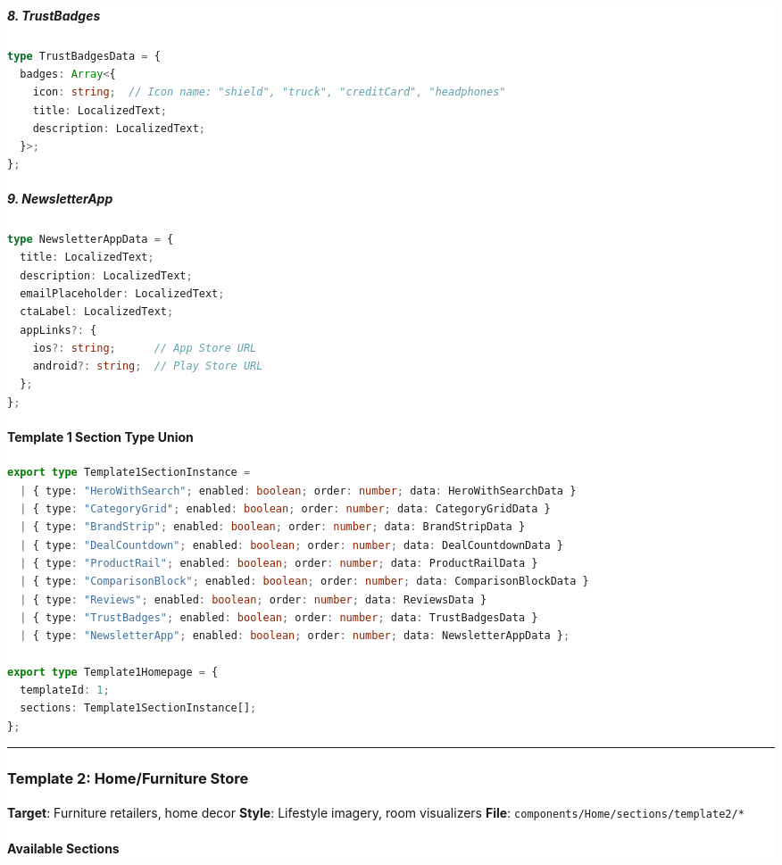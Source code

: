 ##### 8. TrustBadges
```typescript
type TrustBadgesData = {
  badges: Array<{
    icon: string;  // Icon name: "shield", "truck", "creditCard", "headphones"
    title: LocalizedText;
    description: LocalizedText;
  }>;
};
```

##### 9. NewsletterApp
```typescript
type NewsletterAppData = {
  title: LocalizedText;
  description: LocalizedText;
  emailPlaceholder: LocalizedText;
  ctaLabel: LocalizedText;
  appLinks?: {
    ios?: string;      // App Store URL
    android?: string;  // Play Store URL
  };
};
```

#### Template 1 Section Type Union
```typescript
export type Template1SectionInstance =
  | { type: "HeroWithSearch"; enabled: boolean; order: number; data: HeroWithSearchData }
  | { type: "CategoryGrid"; enabled: boolean; order: number; data: CategoryGridData }
  | { type: "BrandStrip"; enabled: boolean; order: number; data: BrandStripData }
  | { type: "DealCountdown"; enabled: boolean; order: number; data: DealCountdownData }
  | { type: "ProductRail"; enabled: boolean; order: number; data: ProductRailData }
  | { type: "ComparisonBlock"; enabled: boolean; order: number; data: ComparisonBlockData }
  | { type: "Reviews"; enabled: boolean; order: number; data: ReviewsData }
  | { type: "TrustBadges"; enabled: boolean; order: number; data: TrustBadgesData }
  | { type: "NewsletterApp"; enabled: boolean; order: number; data: NewsletterAppData };

export type Template1Homepage = {
  templateId: 1;
  sections: Template1SectionInstance[];
};
```

---

### Template 2: Home/Furniture Store

**Target**: Furniture retailers, home decor
**Style**: Lifestyle imagery, room visualizers
**File**: `components/Home/sections/template2/*`

#### Available Sections
